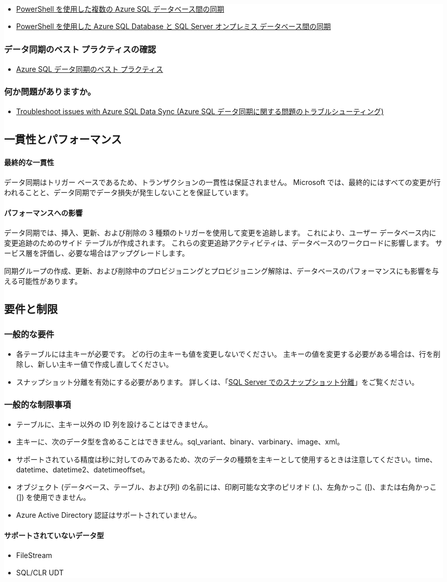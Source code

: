 -   [PowerShell を使用した複数の Azure SQL データベース間の同期](scripts/sql-database-sync-data-between-sql-databases.md)

-   [PowerShell を使用した Azure SQL Database と SQL Server オンプレミス データベース間の同期](scripts/sql-database-sync-data-between-azure-onprem.md)

### <a name="review-the-best-practices-for-data-sync"></a>データ同期のベスト プラクティスの確認

-   [Azure SQL データ同期のベスト プラクティス](sql-database-best-practices-data-sync.md)

### <a name="did-something-go-wrong"></a>何か問題がありますか。

-   [Troubleshoot issues with Azure SQL Data Sync (Azure SQL データ同期に関する問題のトラブルシューティング)](sql-database-troubleshoot-data-sync.md)

## <a name="consistency-and-performance"></a>一貫性とパフォーマンス

#### <a name="eventual-consistency"></a>最終的な一貫性
データ同期はトリガー ベースであるため、トランザクションの一貫性は保証されません。 Microsoft では、最終的にはすべての変更が行われることと、データ同期でデータ損失が発生しないことを保証しています。

#### <a name="performance-impact"></a>パフォーマンスへの影響
データ同期では、挿入、更新、および削除の 3 種類のトリガーを使用して変更を追跡します。 これにより、ユーザー データベース内に変更追跡のためのサイド テーブルが作成されます。 これらの変更追跡アクティビティは、データベースのワークロードに影響します。 サービス層を評価し、必要な場合はアップグレードします。

同期グループの作成、更新、および削除中のプロビジョニングとプロビジョニング解除は、データベースのパフォーマンスにも影響を与える可能性があります。 

## <a name="sync-req-lim"></a> 要件と制限

### <a name="general-requirements"></a>一般的な要件

-   各テーブルには主キーが必要です。 どの行の主キーも値を変更しないでください。 主キーの値を変更する必要がある場合は、行を削除し、新しい主キー値で作成し直してください。 

-   スナップショット分離を有効にする必要があります。 詳しくは、「[SQL Server でのスナップショット分離](https://docs.microsoft.com/dotnet/framework/data/adonet/sql/snapshot-isolation-in-sql-server)」をご覧ください。

### <a name="general-limitations"></a>一般的な制限事項

-   テーブルに、主キー以外の ID 列を設けることはできません。

-   主キーに、次のデータ型を含めることはできません。sql_variant、binary、varbinary、image、xml。 

-   サポートされている精度は秒に対してのみであるため、次のデータの種類を主キーとして使用するときは注意してください。time、datetime、datetime2、datetimeoffset。

-   オブジェクト (データベース、テーブル、および列) の名前には、印刷可能な文字のピリオド (.)、左角かっこ ([)、または右角かっこ (]) を使用できません。

-   Azure Active Directory 認証はサポートされていません。

#### <a name="unsupported-data-types"></a>サポートされていないデータ型

-   FileStream

-   SQL/CLR UDT
